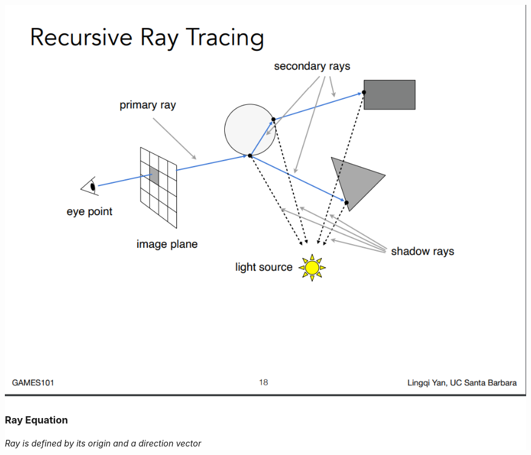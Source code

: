 ![](../../img/Pasted%20image%2020240919161926.png)

### Ray Equation
*Ray is defined by its origin and a direction vector*